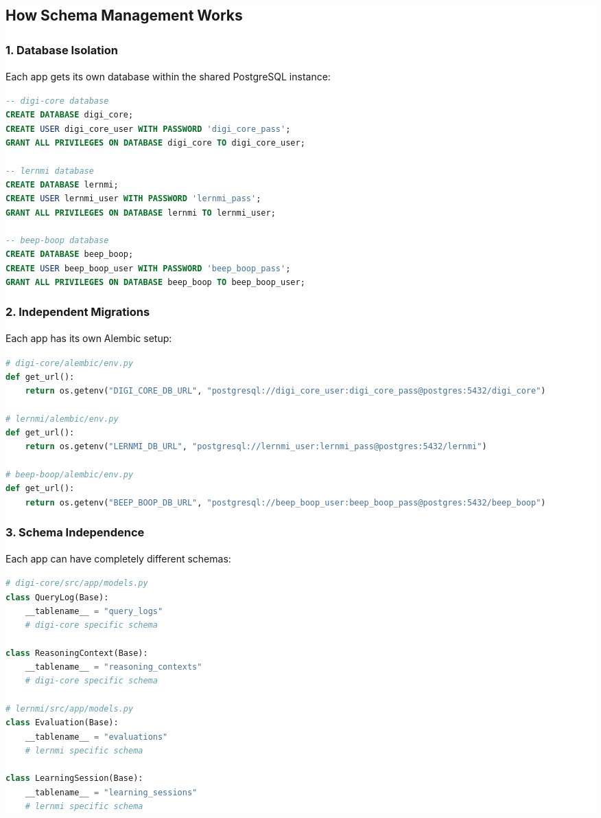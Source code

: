 ## How Schema Management Works

### 1. Database Isolation

Each app gets its own database within the shared PostgreSQL instance:

```sql
-- digi-core database
CREATE DATABASE digi_core;
CREATE USER digi_core_user WITH PASSWORD 'digi_core_pass';
GRANT ALL PRIVILEGES ON DATABASE digi_core TO digi_core_user;

-- lernmi database
CREATE DATABASE lernmi;
CREATE USER lernmi_user WITH PASSWORD 'lernmi_pass';
GRANT ALL PRIVILEGES ON DATABASE lernmi TO lernmi_user;

-- beep-boop database
CREATE DATABASE beep_boop;
CREATE USER beep_boop_user WITH PASSWORD 'beep_boop_pass';
GRANT ALL PRIVILEGES ON DATABASE beep_boop TO beep_boop_user;
```

### 2. Independent Migrations

Each app has its own Alembic setup:

```python
# digi-core/alembic/env.py
def get_url():
    return os.getenv("DIGI_CORE_DB_URL", "postgresql://digi_core_user:digi_core_pass@postgres:5432/digi_core")

# lernmi/alembic/env.py
def get_url():
    return os.getenv("LERNMI_DB_URL", "postgresql://lernmi_user:lernmi_pass@postgres:5432/lernmi")

# beep-boop/alembic/env.py
def get_url():
    return os.getenv("BEEP_BOOP_DB_URL", "postgresql://beep_boop_user:beep_boop_pass@postgres:5432/beep_boop")
```

### 3. Schema Independence

Each app can have completely different schemas:

```python
# digi-core/src/app/models.py
class QueryLog(Base):
    __tablename__ = "query_logs"
    # digi-core specific schema

class ReasoningContext(Base):
    __tablename__ = "reasoning_contexts"
    # digi-core specific schema

# lernmi/src/app/models.py
class Evaluation(Base):
    __tablename__ = "evaluations"
    # lernmi specific schema

class LearningSession(Base):
    __tablename__ = "learning_sessions"
    # lernmi specific schema
```